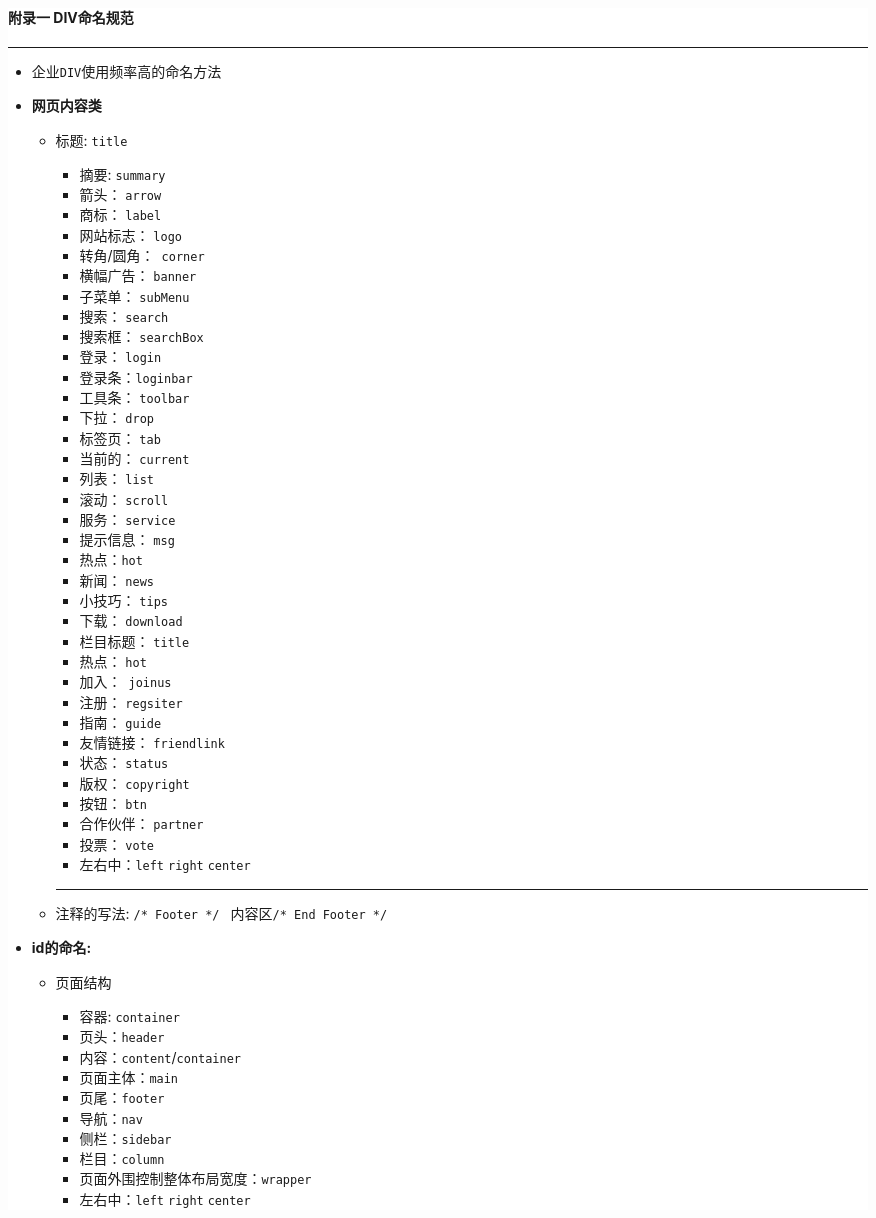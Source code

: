 #### 附录一 DIV命名规范

---

- 企业`DIV`使用频率高的命名方法

- **网页内容类**
  - 标题: `title`
    - 摘要: `summary`
    - 箭头： `arrow`
    - 商标： `label`
    - 网站标志： `logo`
    - 转角/圆角：` corner`
    - 横幅广告： `banner`
    - 子菜单： `subMenu`
    - 搜索： `search`
    - 搜索框： `searchBox`
    - 登录： `login`
    - 登录条：`loginbar`
    - 工具条： `toolbar`
    - 下拉： `drop`
    - 标签页： `tab`
    - 当前的： `current`
    - 列表： `list`
    - 滚动： `scroll`
    - 服务： `service`
    - 提示信息： `msg`
    - 热点：`hot`
    - 新闻： `news`
    - 小技巧： `tips`
    - 下载： `download`
    - 栏目标题： `title`
    - 热点： `hot`
    - 加入：` joinus`
    - 注册： `regsiter`
    - 指南： `guide`
    - 友情链接： `friendlink`
    - 状态： `status`
    - 版权： `copyright`
    - 按钮： `btn`
    - 合作伙伴： `partner`
    - 投票： `vote`
    - 左右中：`left`  `right`  `center`
    
    --- 
  - 注释的写法: `/* Footer */ ` 内容区`/* End Footer */`
    
-  **id的命名:**
    
    - 页面结构
    
        - 容器: `container`
        - 页头：`header`
        - 内容：`content`/`container`
        - 页面主体：`main`
        - 页尾：`footer`
        - 导航：`nav`
        - 侧栏：`sidebar`
        - 栏目：`column`
        - 页面外围控制整体布局宽度：`wrapper`
        - 左右中：`left` `right` `center`
        